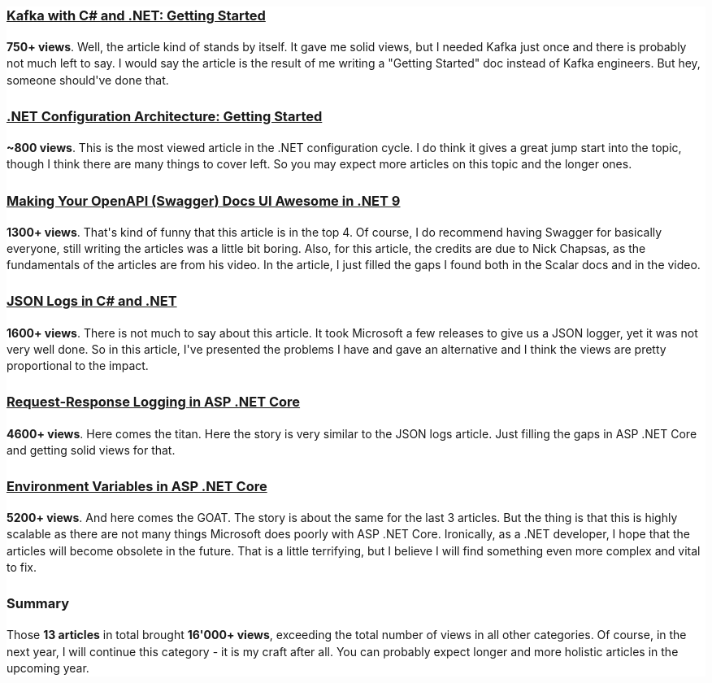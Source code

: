 ### [Kafka with C# and .NET: Getting Started](https://medium.com/@vosarat1995/kafka-with-c-and-net-getting-started-81c72fbba5bb)

**750+ views**. Well, the article kind of stands by itself. It gave me solid views, but I needed Kafka just once and there is probably not much left to say. I would say the article is the result of me writing a "Getting Started" doc instead of Kafka engineers. But hey, someone should've done that.

### [.NET Configuration Architecture: Getting Started](https://medium.com/@vosarat1995/net-configuration-architecture-getting-started-87526b9fbc68)

**~800 views**. This is the most viewed article in the .NET configuration cycle. I do think it gives a great jump start into the topic, though I think there are many things to cover left. So you may expect more articles on this topic and the longer ones.

### [Making Your OpenAPI (Swagger) Docs UI Awesome in .NET 9](https://medium.com/p/67fbde6b71b5)

**1300+ views**. That's kind of funny that this article is in the top 4. Of course, I do recommend having Swagger for basically everyone, still writing the articles was a little bit boring. Also, for this article, the credits are due to Nick Chapsas, as the fundamentals of the articles are from his video. In the article, I just filled the gaps I found both in the Scalar docs and in the video.

### [JSON Logs in C# and .NET](https://medium.com/@vosarat1995/json-logs-in-c-and-net-335009e3a984)

**1600+ views**. There is not much to say about this article. It took Microsoft a few releases to give us a JSON logger, yet it was not very well done. So in this article, I've presented the problems I have and gave an alternative and I think the views are pretty proportional to the impact.

### [Request-Response Logging in ASP .NET Core](https://medium.com/@vosarat1995/request-response-logging-in-asp-net-core-edbb09075149)

**4600+ views**. Here comes the titan. Here the story is very similar to the JSON logs article. Just filling the gaps in ASP .NET Core and getting solid views for that. 

### [Environment Variables in ASP .NET Core](https://medium.com/@vosarat1995/environment-variables-in-asp-net-core-d6b4ea6cff9f)

**5200+ views**. And here comes the GOAT. The story is about the same for the last 3 articles. But the thing is that this is highly scalable as there are not many things Microsoft does poorly with ASP .NET Core. Ironically, as a .NET developer, I hope that the articles will become obsolete in the future. That is a little terrifying, but I believe I will find something even more complex and vital to fix.

### Summary

Those **13 articles** in total brought **16'000+ views**, exceeding the total number of views in all other categories. Of course, in the next year, I will continue this category - it is my craft after all. You can probably expect longer and more holistic articles in the upcoming year. 
